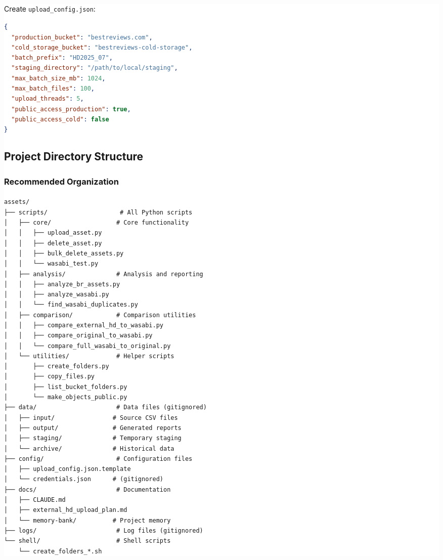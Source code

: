 Create `upload_config.json`:
```json
{
  "production_bucket": "bestreviews.com",
  "cold_storage_bucket": "bestreviews-cold-storage",
  "batch_prefix": "HD2025_07",
  "staging_directory": "/path/to/local/staging",
  "max_batch_size_mb": 1024,
  "max_batch_files": 100,
  "upload_threads": 5,
  "public_access_production": true,
  "public_access_cold": false
}
```

## Project Directory Structure

### Recommended Organization
```
assets/
├── scripts/                    # All Python scripts
│   ├── core/                  # Core functionality
│   │   ├── upload_asset.py
│   │   ├── delete_asset.py
│   │   ├── bulk_delete_assets.py
│   │   └── wasabi_test.py
│   ├── analysis/              # Analysis and reporting
│   │   ├── analyze_br_assets.py
│   │   ├── analyze_wasabi.py
│   │   └── find_wasabi_duplicates.py
│   ├── comparison/            # Comparison utilities
│   │   ├── compare_external_hd_to_wasabi.py
│   │   ├── compare_original_to_wasabi.py
│   │   └── compare_full_wasabi_to_original.py
│   └── utilities/             # Helper scripts
│       ├── create_folders.py
│       ├── copy_files.py
│       ├── list_bucket_folders.py
│       └── make_objects_public.py
├── data/                      # Data files (gitignored)
│   ├── input/                # Source CSV files
│   ├── output/               # Generated reports
│   ├── staging/              # Temporary staging
│   └── archive/              # Historical data
├── config/                    # Configuration files
│   ├── upload_config.json.template
│   └── credentials.json      # (gitignored)
├── docs/                      # Documentation
│   ├── CLAUDE.md
│   ├── external_hd_upload_plan.md
│   └── memory-bank/          # Project memory
├── logs/                      # Log files (gitignored)
└── shell/                     # Shell scripts
    └── create_folders_*.sh
```

